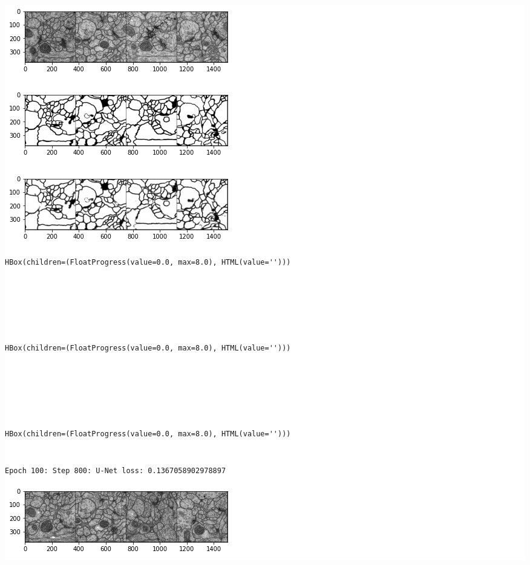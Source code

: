 

![png](output_22_352.png)



![png](output_22_353.png)



![png](output_22_354.png)


    



    HBox(children=(FloatProgress(value=0.0, max=8.0), HTML(value='')))


    



    HBox(children=(FloatProgress(value=0.0, max=8.0), HTML(value='')))


    



    HBox(children=(FloatProgress(value=0.0, max=8.0), HTML(value='')))


    Epoch 100: Step 800: U-Net loss: 0.1367058902978897



![png](output_22_362.png)
